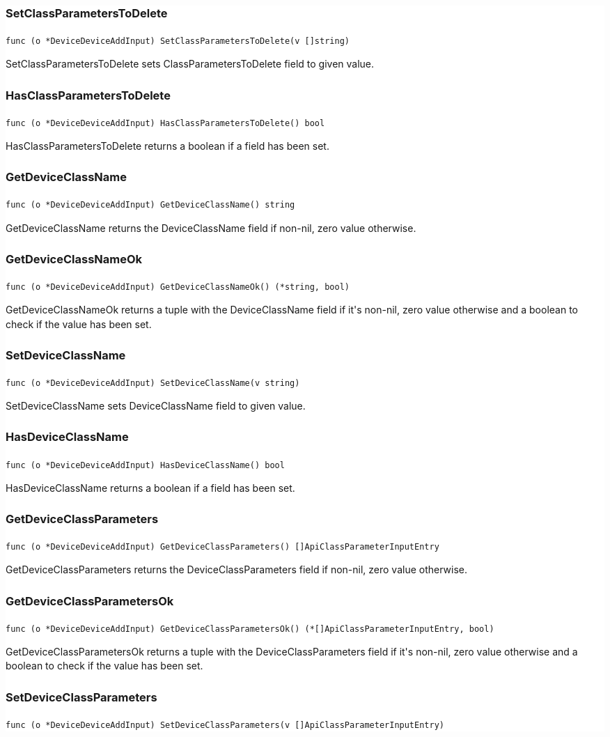 ### SetClassParametersToDelete

`func (o *DeviceDeviceAddInput) SetClassParametersToDelete(v []string)`

SetClassParametersToDelete sets ClassParametersToDelete field to given value.

### HasClassParametersToDelete

`func (o *DeviceDeviceAddInput) HasClassParametersToDelete() bool`

HasClassParametersToDelete returns a boolean if a field has been set.

### GetDeviceClassName

`func (o *DeviceDeviceAddInput) GetDeviceClassName() string`

GetDeviceClassName returns the DeviceClassName field if non-nil, zero value otherwise.

### GetDeviceClassNameOk

`func (o *DeviceDeviceAddInput) GetDeviceClassNameOk() (*string, bool)`

GetDeviceClassNameOk returns a tuple with the DeviceClassName field if it's non-nil, zero value otherwise
and a boolean to check if the value has been set.

### SetDeviceClassName

`func (o *DeviceDeviceAddInput) SetDeviceClassName(v string)`

SetDeviceClassName sets DeviceClassName field to given value.

### HasDeviceClassName

`func (o *DeviceDeviceAddInput) HasDeviceClassName() bool`

HasDeviceClassName returns a boolean if a field has been set.

### GetDeviceClassParameters

`func (o *DeviceDeviceAddInput) GetDeviceClassParameters() []ApiClassParameterInputEntry`

GetDeviceClassParameters returns the DeviceClassParameters field if non-nil, zero value otherwise.

### GetDeviceClassParametersOk

`func (o *DeviceDeviceAddInput) GetDeviceClassParametersOk() (*[]ApiClassParameterInputEntry, bool)`

GetDeviceClassParametersOk returns a tuple with the DeviceClassParameters field if it's non-nil, zero value otherwise
and a boolean to check if the value has been set.

### SetDeviceClassParameters

`func (o *DeviceDeviceAddInput) SetDeviceClassParameters(v []ApiClassParameterInputEntry)`
